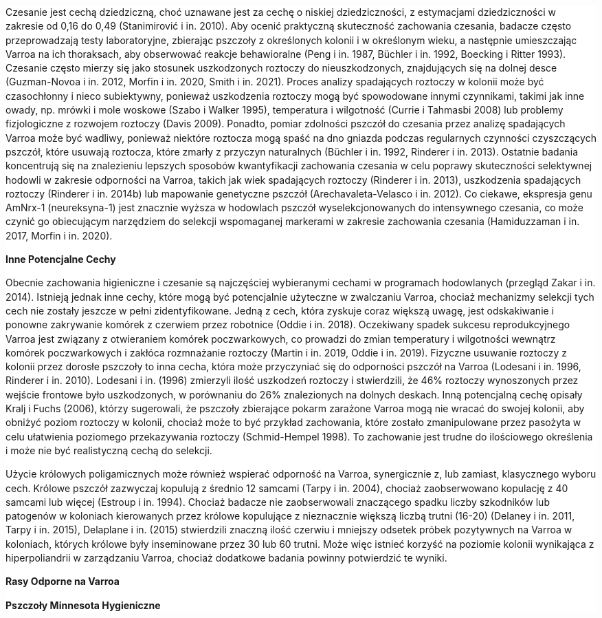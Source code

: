 Czesanie jest cechą dziedziczną, choć uznawane jest za cechę o niskiej dziedziczności, z estymacjami dziedziczności w zakresie od 0,16 do 0,49 (Stanimirović i in. 2010). Aby ocenić praktyczną skuteczność zachowania czesania, badacze często przeprowadzają testy laboratoryjne, zbierając pszczoły z określonych kolonii i w określonym wieku, a następnie umieszczając Varroa na ich thoraksach, aby obserwować reakcje behawioralne (Peng i in. 1987, Büchler i in. 1992, Boecking i Ritter 1993). Czesanie często mierzy się jako stosunek uszkodzonych roztoczy do nieuszkodzonych, znajdujących się na dolnej desce (Guzman-Novoa i in. 2012, Morfin i in. 2020, Smith i in. 2021). Proces analizy spadających roztoczy w kolonii może być czasochłonny i nieco subiektywny, ponieważ uszkodzenia roztoczy mogą być spowodowane innymi czynnikami, takimi jak inne owady, np. mrówki i mole woskowe (Szabo i Walker 1995), temperatura i wilgotność (Currie i Tahmasbi 2008) lub problemy fizjologiczne z rozwojem roztoczy (Davis 2009). Ponadto, pomiar zdolności pszczół do czesania przez analizę spadających Varroa może być wadliwy, ponieważ niektóre roztocza mogą spaść na dno gniazda podczas regularnych czynności czyszczących pszczół, które usuwają roztocza, które zmarły z przyczyn naturalnych (Büchler i in. 1992, Rinderer i in. 2013). Ostatnie badania koncentrują się na znalezieniu lepszych sposobów kwantyfikacji zachowania czesania w celu poprawy skuteczności selektywnej hodowli w zakresie odporności na Varroa, takich jak wiek spadających roztoczy (Rinderer i in. 2013), uszkodzenia spadających roztoczy (Rinderer i in. 2014b) lub mapowanie genetyczne pszczół (Arechavaleta-Velasco i in. 2012). Co ciekawe, ekspresja genu AmNrx-1 (neureksyna-1) jest znacznie wyższa w hodowlach pszczół wyselekcjonowanych do intensywnego czesania, co może czynić go obiecującym narzędziem do selekcji wspomaganej markerami w zakresie zachowania czesania (Hamiduzzaman i in. 2017, Morfin i in. 2020).

**Inne Potencjalne Cechy**

Obecnie zachowania higieniczne i czesanie są najczęściej wybieranymi cechami w programach hodowlanych (przegląd Zakar i in. 2014). Istnieją jednak inne cechy, które mogą być potencjalnie użyteczne w zwalczaniu Varroa, chociaż mechanizmy selekcji tych cech nie zostały jeszcze w pełni zidentyfikowane. Jedną z cech, która zyskuje coraz większą uwagę, jest odskakiwanie i ponowne zakrywanie komórek z czerwiem przez robotnice (Oddie i in. 2018). Oczekiwany spadek sukcesu reprodukcyjnego Varroa jest związany z otwieraniem komórek poczwarkowych, co prowadzi do zmian temperatury i wilgotności wewnątrz komórek poczwarkowych i zakłóca rozmnażanie roztoczy (Martin i in. 2019, Oddie i in. 2019). Fizyczne usuwanie roztoczy z kolonii przez dorosłe pszczoły to inna cecha, która może przyczyniać się do odporności pszczół na Varroa (Lodesani i in. 1996, Rinderer i in. 2010). Lodesani i in. (1996) zmierzyli ilość uszkodzeń roztoczy i stwierdzili, że 46% roztoczy wynoszonych przez wejście frontowe było uszkodzonych, w porównaniu do 26% znalezionych na dolnych deskach. Inną potencjalną cechę opisały Kralj i Fuchs (2006), którzy sugerowali, że pszczoły zbierające pokarm zarażone Varroa mogą nie wracać do swojej kolonii, aby obniżyć poziom roztoczy w kolonii, chociaż może to być przykład zachowania, które zostało zmanipulowane przez pasożyta w celu ułatwienia poziomego przekazywania roztoczy (Schmid-Hempel 1998). To zachowanie jest trudne do ilościowego określenia i może nie być realistyczną cechą do selekcji.

Użycie królowych poligamicznych może również wspierać odporność na Varroa, synergicznie z, lub zamiast, klasycznego wyboru cech. Królowe pszczół zazwyczaj kopulują z średnio 12 samcami (Tarpy i in. 2004), chociaż zaobserwowano kopulację z 40 samcami lub więcej (Estroup i in. 1994). Chociaż badacze nie zaobserwowali znaczącego spadku liczby szkodników lub patogenów w koloniach kierowanych przez królowe kopulujące z nieznacznie większą liczbą trutni (16-20) (Delaney i in. 2011, Tarpy i in. 2015), Delaplane i in. (2015) stwierdzili znaczną ilość czerwiu i mniejszy odsetek próbek pozytywnych na Varroa w koloniach, których królowe były inseminowane przez 30 lub 60 trutni. Może więc istnieć korzyść na poziomie kolonii wynikająca z hiperpoliandrii w zarządzaniu Varroa, chociaż dodatkowe badania powinny potwierdzić te wyniki.

**Rasy Odporne na Varroa**

**Pszczoły Minnesota Hygieniczne**
